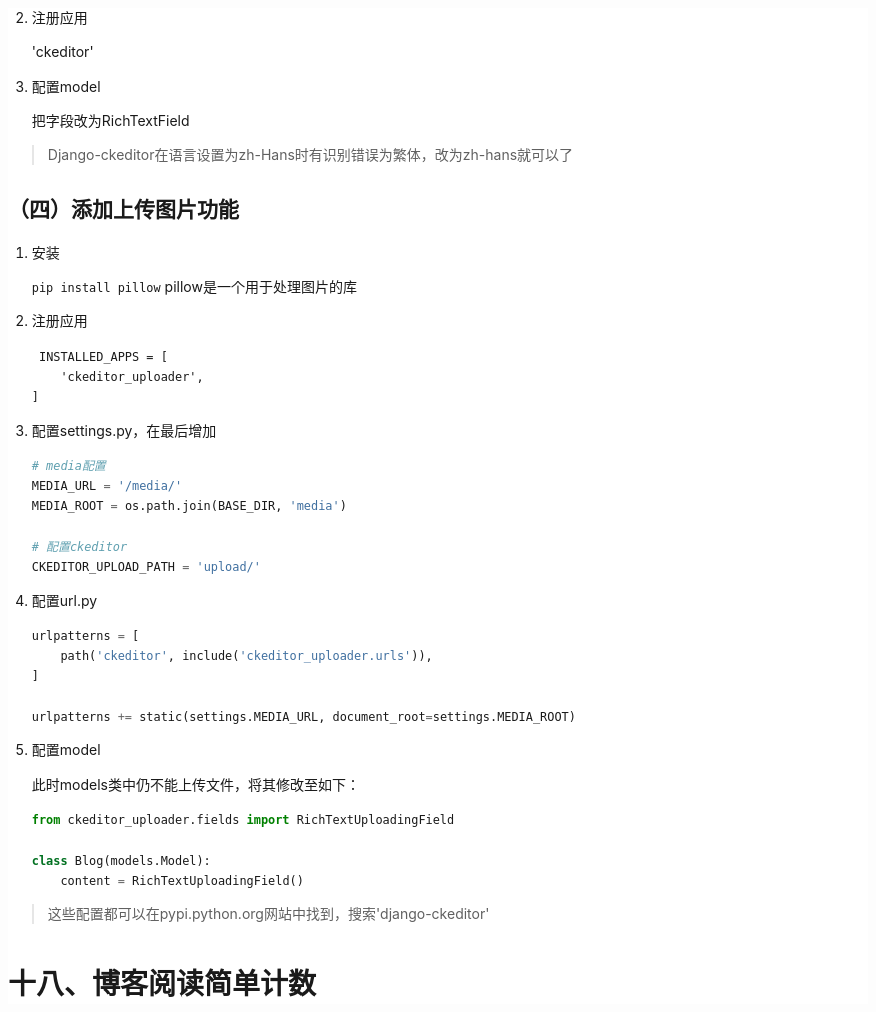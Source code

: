 2. 注册应用

   'ckeditor'

3. 配置model

   把字段改为RichTextField

> Django-ckeditor在语言设置为zh-Hans时有识别错误为繁体，改为zh-hans就可以了

## （四）添加上传图片功能

1. 安装

   `pip install pillow`  pillow是一个用于处理图片的库

2. 注册应用

   ```
    INSTALLED_APPS = [
       'ckeditor_uploader',
   ]
   ```

3. 配置settings.py，在最后增加

   ```python
   # media配置
   MEDIA_URL = '/media/'
   MEDIA_ROOT = os.path.join(BASE_DIR, 'media')
   
   # 配置ckeditor
   CKEDITOR_UPLOAD_PATH = 'upload/'
   ```

4. 配置url.py

   ```python
   urlpatterns = [
       path('ckeditor', include('ckeditor_uploader.urls')),
   ]
   
   urlpatterns += static(settings.MEDIA_URL, document_root=settings.MEDIA_ROOT)
   ```

5. 配置model

   此时models类中仍不能上传文件，将其修改至如下：

   ```python 
   from ckeditor_uploader.fields import RichTextUploadingField
   
   class Blog(models.Model):  
       content = RichTextUploadingField()
   ```

> 这些配置都可以在pypi.python.org网站中找到，搜索'django-ckeditor'



# 十八、博客阅读简单计数
